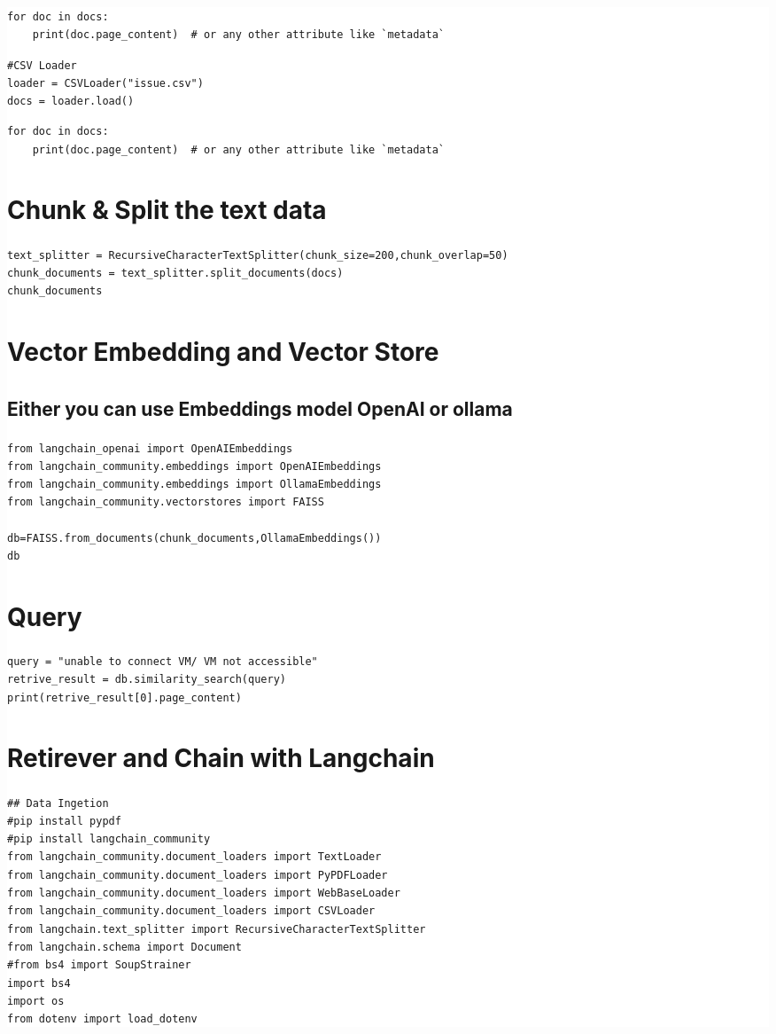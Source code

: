 ```
for doc in docs:
    print(doc.page_content)  # or any other attribute like `metadata`
```

```
#CSV Loader
loader = CSVLoader("issue.csv")
docs = loader.load()
```

```
for doc in docs:
    print(doc.page_content)  # or any other attribute like `metadata`
```

# Chunk & Split the text data

```
text_splitter = RecursiveCharacterTextSplitter(chunk_size=200,chunk_overlap=50)
chunk_documents = text_splitter.split_documents(docs)
chunk_documents
```

# Vector Embedding and Vector Store
## Either you can use Embeddings model OpenAI or ollama

```
from langchain_openai import OpenAIEmbeddings
from langchain_community.embeddings import OpenAIEmbeddings
from langchain_community.embeddings import OllamaEmbeddings
from langchain_community.vectorstores import FAISS

db=FAISS.from_documents(chunk_documents,OllamaEmbeddings())
db
```

# Query

```
query = "unable to connect VM/ VM not accessible"
retrive_result = db.similarity_search(query)
print(retrive_result[0].page_content)
```


# Retirever and Chain with Langchain

```
## Data Ingetion
#pip install pypdf
#pip install langchain_community
from langchain_community.document_loaders import TextLoader
from langchain_community.document_loaders import PyPDFLoader
from langchain_community.document_loaders import WebBaseLoader
from langchain_community.document_loaders import CSVLoader
from langchain.text_splitter import RecursiveCharacterTextSplitter
from langchain.schema import Document
#from bs4 import SoupStrainer
import bs4
import os
from dotenv import load_dotenv
```
